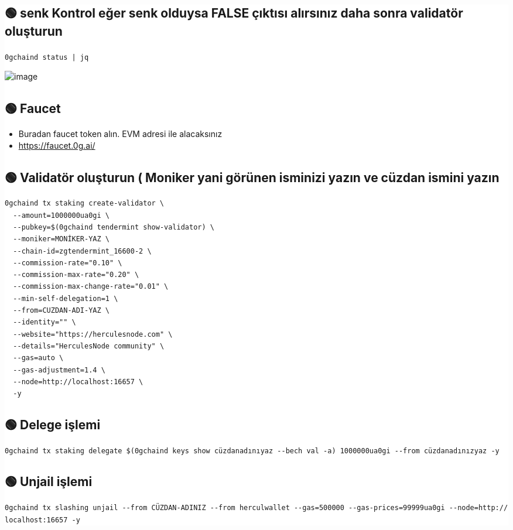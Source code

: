 
## 🟢 senk Kontrol eğer senk olduysa FALSE çıktısı alırsınız daha sonra validatör oluşturun

```shell
0gchaind status | jq
```

![image](https://github.com/HerculesNode/0G-Newton/assets/101635385/1dba9cf6-65f6-44d6-aa97-501136d7a297)


## 🟢 Faucet

- Buradan faucet token alın. EVM adresi ile alacaksınız
- https://faucet.0g.ai/



## 🟢 Validatör oluşturun ( Moniker yani görünen isminizi yazın ve cüzdan ismini yazın

```shell
0gchaind tx staking create-validator \
  --amount=1000000ua0gi \
  --pubkey=$(0gchaind tendermint show-validator) \
  --moniker=MONİKER-YAZ \
  --chain-id=zgtendermint_16600-2 \
  --commission-rate="0.10" \
  --commission-max-rate="0.20" \
  --commission-max-change-rate="0.01" \
  --min-self-delegation=1 \
  --from=CUZDAN-ADI-YAZ \
  --identity="" \
  --website="https://herculesnode.com" \
  --details="HerculesNode community" \
  --gas=auto \
  --gas-adjustment=1.4 \
  --node=http://localhost:16657 \
  -y
```



## 🟢 Delege işlemi

```shell
0gchaind tx staking delegate $(0gchaind keys show cüzdanadınıyaz --bech val -a) 1000000ua0gi --from cüzdanadınızyaz -y
```

## 🟢 Unjail işlemi

```shell
0gchaind tx slashing unjail --from CÜZDAN-ADINIZ --from herculwallet --gas=500000 --gas-prices=99999ua0gi --node=http://localhost:16657 -y
```
